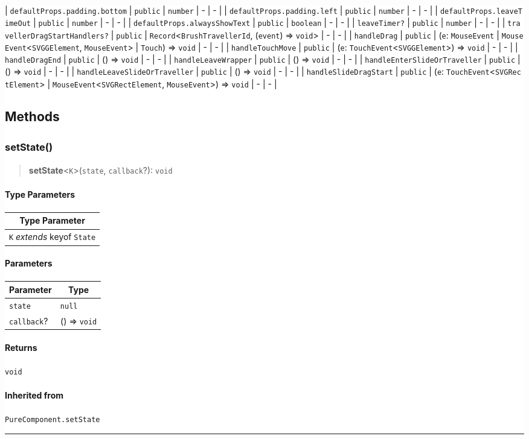 | `defaultProps.padding.bottom` | `public` | `number` | - | - |
| `defaultProps.padding.left` | `public` | `number` | - | - |
| `defaultProps.leaveTimeOut` | `public` | `number` | - | - |
| `defaultProps.alwaysShowText` | `public` | `boolean` | - | - |
|  `leaveTimer?` | `public` | `number` | - | - |
|  `travellerDragStartHandlers?` | `public` | `Record`<`BrushTravellerId`, (`event`) => `void`> | - | - |
|  `handleDrag` | `public` | (`e`: `MouseEvent` | `MouseEvent`<`SVGGElement`, `MouseEvent`> | `Touch`) => `void` | - | - |
|  `handleTouchMove` | `public` | (`e`: `TouchEvent`<`SVGGElement`>) => `void` | - | - |
|  `handleDragEnd` | `public` | () => `void` | - | - |
|  `handleLeaveWrapper` | `public` | () => `void` | - | - |
|  `handleEnterSlideOrTraveller` | `public` | () => `void` | - | - |
|  `handleLeaveSlideOrTraveller` | `public` | () => `void` | - | - |
|  `handleSlideDragStart` | `public` | (`e`: `TouchEvent`<`SVGRectElement`> | `MouseEvent`<`SVGRectElement`, `MouseEvent`>) => `void` | - | - |

## Methods

### setState()

> **setState**<`K`>(`state`, `callback`?): `void`

#### Type Parameters

| Type Parameter |
| ------ |
| `K` *extends* keyof `State` |

#### Parameters

| Parameter | Type |
| ------ | ------ |
| `state` | `null` | `State` | (`prevState`, `props`) => `null` | `State` | `Pick`<`State`, `K`> | `Pick`<`State`, `K`> |
| `callback`? | () => `void` |

#### Returns

`void`

#### Inherited from

`PureComponent.setState`

***
